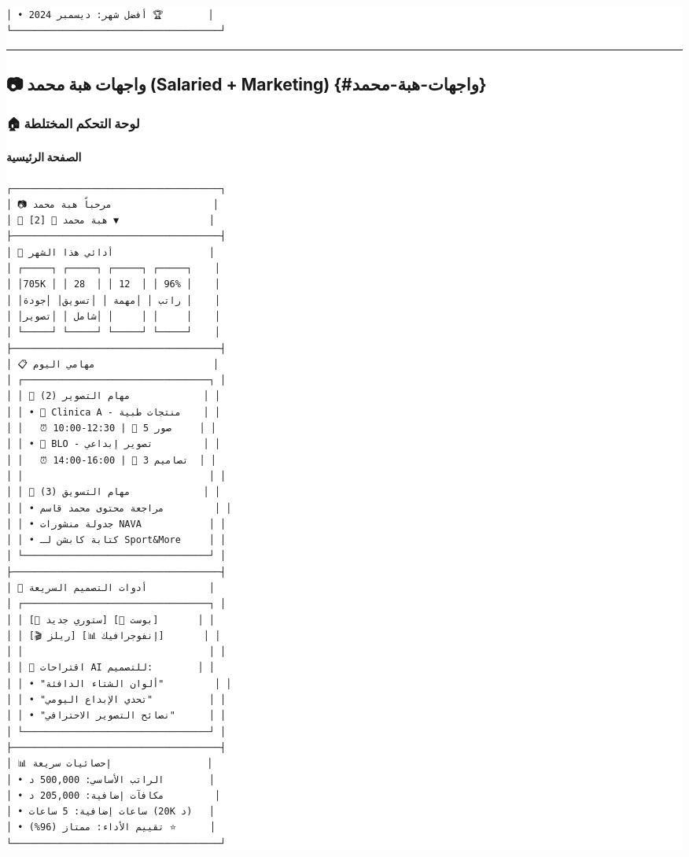```
│ • أفضل شهر: ديسمبر 2024 🏆        │
└─────────────────────────────────────┘
```

---

## 📷 واجهات هبة محمد (Salaried + Marketing) {#واجهات-هبة-محمد}

### 🏠 لوحة التحكم المختلطة

#### الصفحة الرئيسية
```
┌─────────────────────────────────────┐
│ 📷 مرحباً هبة محمد                  │
│ 🔔 [2] 👤 هبة محمد ▼                │
├─────────────────────────────────────┤
│ 💼 أدائي هذا الشهر                 │
│ ┌─────┐ ┌─────┐ ┌─────┐ ┌─────┐    │
│ │705K │ │ 28  │ │ 12  │ │ 96% │    │
│ │راتب │ │مهمة │ │تسويق│ │جودة │    │
│ │شامل │ │تصوير│ │     │ │     │    │
│ └─────┘ └─────┘ └─────┘ └─────┘    │
├─────────────────────────────────────┤
│ 📋 مهامي اليوم                     │
│ ┌─────────────────────────────────┐ │
│ │ 📸 مهام التصوير (2)             │ │
│ │ • 🌸 Clinica A - منتجات طبية    │ │
│ │   ⏰ 10:00-12:30 | 📸 5 صور     │ │
│ │ • 💜 BLO - تصوير إبداعي         │ │
│ │   ⏰ 14:00-16:00 | 🎨 3 تصاميم  │ │
│ │                                 │ │
│ │ 📱 مهام التسويق (3)             │ │
│ │ • مراجعة محتوى محمد قاسم         │ │
│ │ • جدولة منشورات NAVA            │ │
│ │ • كتابة كابشن لـ Sport&More     │ │
│ └─────────────────────────────────┘ │
├─────────────────────────────────────┤
│ 🎨 أدوات التصميم السريعة           │
│ ┌─────────────────────────────────┐ │
│ │ [🎨 ستوري جديد] [📱 بوست]       │ │
│ │ [🎬 ريلز] [📊 إنفوجرافيك]       │ │
│ │                                 │ │
│ │ 🤖 اقتراحات AI للتصميم:        │ │
│ │ • "ألوان الشتاء الدافئة"         │ │
│ │ • "تحدي الإبداع اليومي"          │ │
│ │ • "نصائح التصوير الاحترافي"      │ │
│ └─────────────────────────────────┘ │
├─────────────────────────────────────┤
│ 📊 إحصائيات سريعة                 │
│ • الراتب الأساسي: 500,000 د        │
│ • مكافآت إضافية: 205,000 د         │
│ • ساعات إضافية: 5 ساعات (20K د)   │
│ • تقييم الأداء: ممتاز (96%) ⭐      │
└─────────────────────────────────────┘
```
